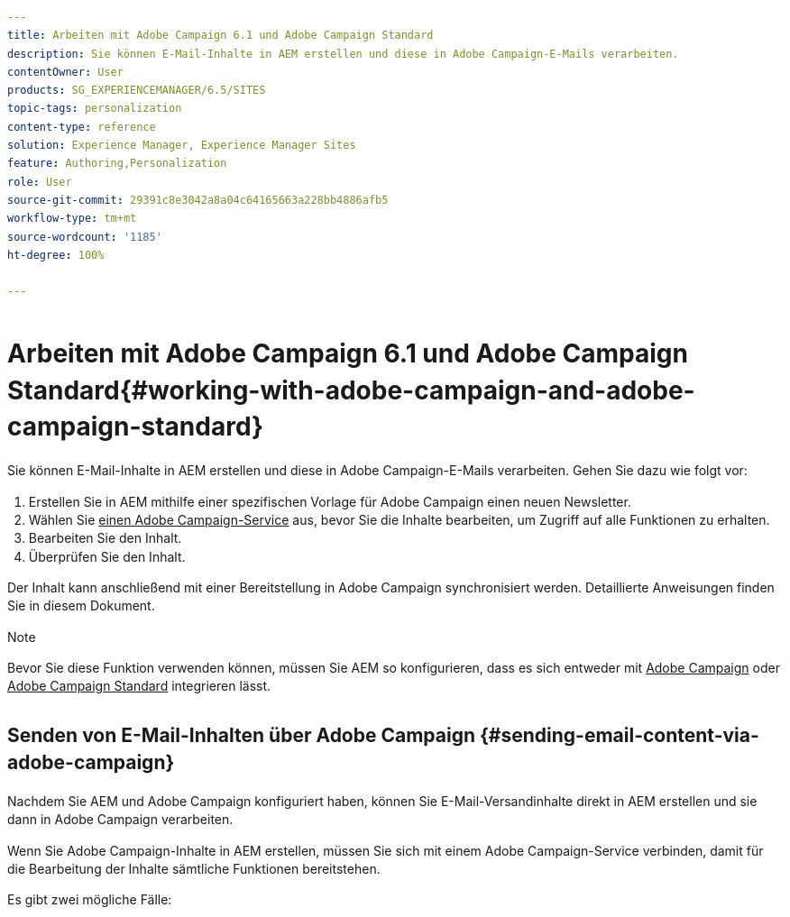 ```yaml
---
title: Arbeiten mit Adobe Campaign 6.1 und Adobe Campaign Standard
description: Sie können E-Mail-Inhalte in AEM erstellen und diese in Adobe Campaign-E-Mails verarbeiten.
contentOwner: User
products: SG_EXPERIENCEMANAGER/6.5/SITES
topic-tags: personalization
content-type: reference
solution: Experience Manager, Experience Manager Sites
feature: Authoring,Personalization
role: User
source-git-commit: 29391c8e3042a8a04c64165663a228bb4886afb5
workflow-type: tm+mt
source-wordcount: '1185'
ht-degree: 100%

---
```


# Arbeiten mit Adobe Campaign 6.1 und Adobe Campaign Standard{#working-with-adobe-campaign-and-adobe-campaign-standard}

Sie können E-Mail-Inhalte in AEM erstellen und diese in Adobe Campaign-E-Mails verarbeiten. Gehen Sie dazu wie folgt vor:

1. Erstellen Sie in AEM mithilfe einer spezifischen Vorlage für Adobe Campaign einen neuen Newsletter.
1. Wählen Sie [einen Adobe Campaign-Service](#selectingtheadobecampaigncloudservice) aus, bevor Sie die Inhalte bearbeiten, um Zugriff auf alle Funktionen zu erhalten.
1. Bearbeiten Sie den Inhalt.
1. Überprüfen Sie den Inhalt.

Der Inhalt kann anschließend mit einer Bereitstellung in Adobe Campaign synchronisiert werden. Detaillierte Anweisungen finden Sie in diesem Dokument.

>[!NOTE]
>
>Bevor Sie diese Funktion verwenden können, müssen Sie AEM so konfigurieren, dass es sich entweder mit [Adobe Campaign](/help/sites-administering/campaignonpremise.md) oder [Adobe Campaign Standard](/help/sites-administering/campaignstandard.md) integrieren lässt.

## Senden von E-Mail-Inhalten über Adobe Campaign {#sending-email-content-via-adobe-campaign}

Nachdem Sie AEM und Adobe Campaign konfiguriert haben, können Sie E-Mail-Versandinhalte direkt in AEM erstellen und sie dann in Adobe Campaign verarbeiten.

Wenn Sie Adobe Campaign-Inhalte in AEM erstellen, müssen Sie sich mit einem Adobe Campaign-Service verbinden, damit für die Bearbeitung der Inhalte sämtliche Funktionen bereitstehen.

Es gibt zwei mögliche Fälle:
